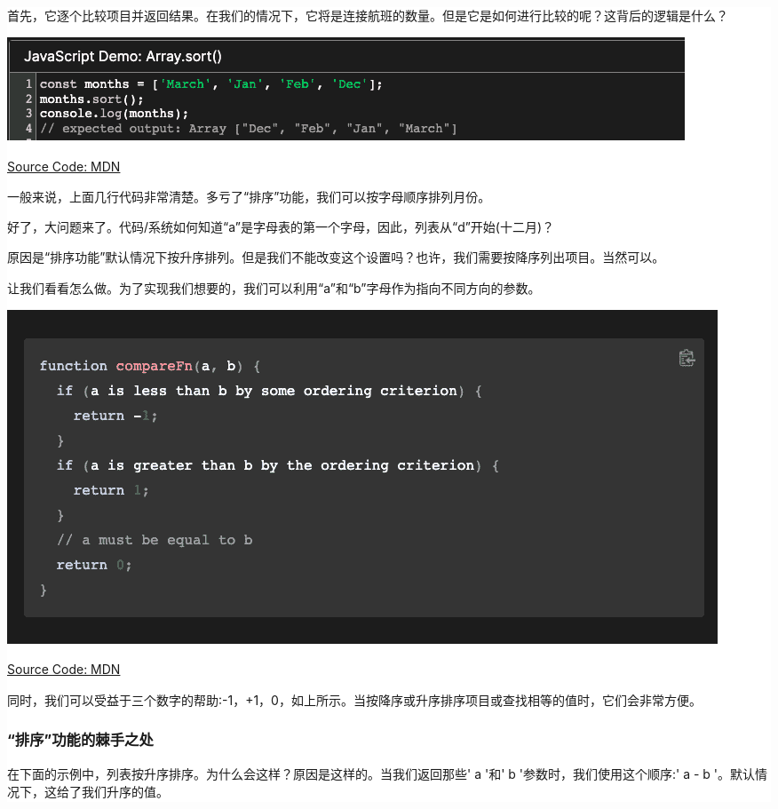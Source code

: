首先，它逐个比较项目并返回结果。在我们的情况下，它将是连接航班的数量。但是它是如何进行比较的呢？这背后的逻辑是什么？

![image-343](img/d6ed3e0532ae717721b63ef57a92d6b9.png)

[<nr-sentence class="nr-s149" id="nr-s149" page="0">Source Code: MDN</nr-sentence>](https://developer.mozilla.org/en-US/docs/Web/JavaScript/Reference/Global_Objects/Array/sort)

一般来说，上面几行代码非常清楚。多亏了“排序”功能，我们可以按字母顺序排列月份。

好了，大问题来了。代码/系统如何知道“a”是字母表的第一个字母，因此，列表从“d”开始(十二月)？

原因是“排序功能”默认情况下按升序排列。但是我们不能改变这个设置吗？也许，我们需要按降序列出项目。当然可以。

让我们看看怎么做。为了实现我们想要的，我们可以利用“a”和“b”字母作为指向不同方向的参数。

![image-338](img/efdea922f4019de89263c39155b5f9ee.png)

[<nr-sentence class="nr-s160" id="nr-s160" page="0">Source Code: MDN</nr-sentence>](https://developer.mozilla.org/en-US/docs/Web/JavaScript/Reference/Global_Objects/Array/sort)

同时，我们可以受益于三个数字的帮助:-1，+1，0，如上所示。当按降序或升序排序项目或查找相等的值时，它们会非常方便。

### “排序”功能的棘手之处

在下面的示例中，列表按升序排序。为什么会这样？原因是这样的。当我们返回那些' a '和' b '参数时，我们使用这个顺序:' a - b '。默认情况下，这给了我们升序的值。
